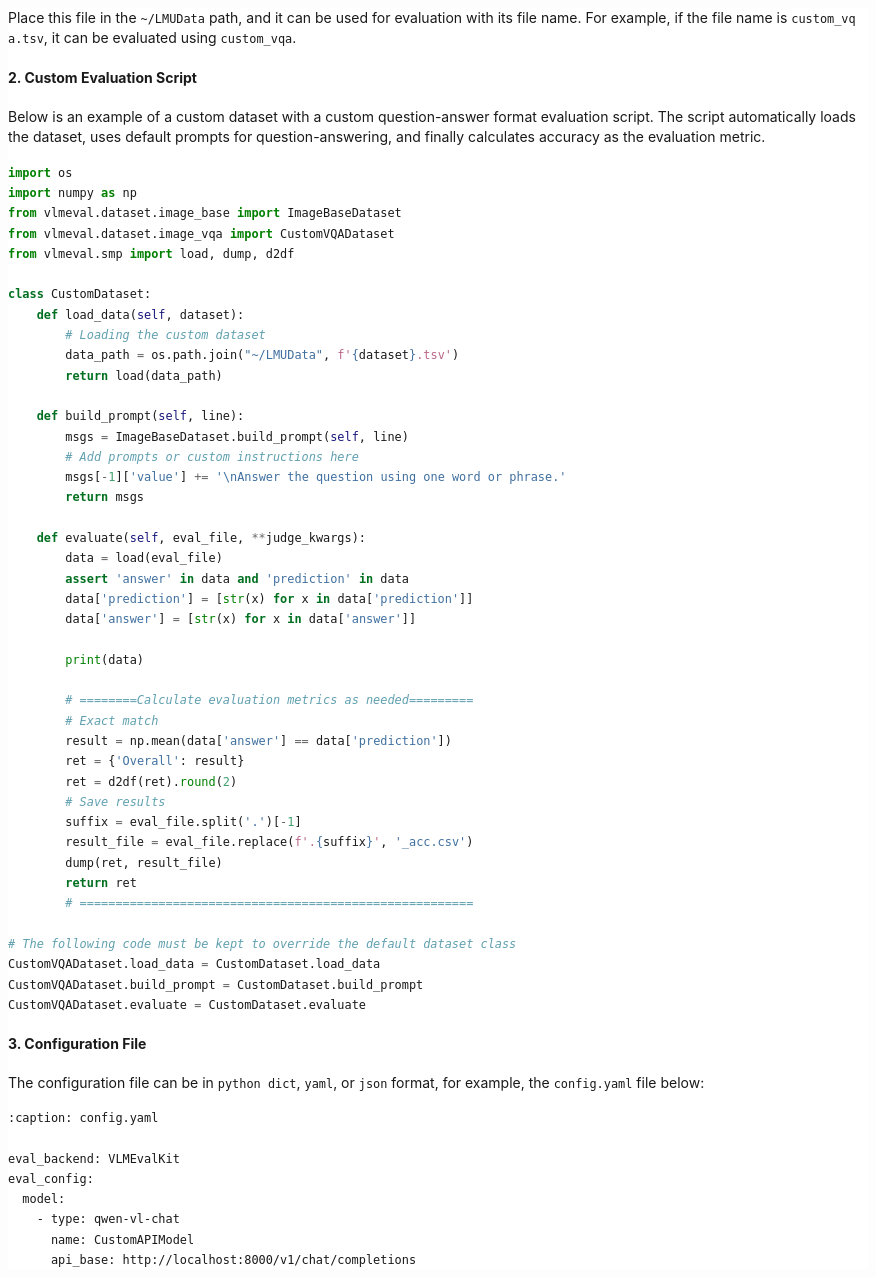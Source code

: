 
Place this file in the `~/LMUData` path, and it can be used for evaluation with its file name. For example, if the file name is `custom_vqa.tsv`, it can be evaluated using `custom_vqa`.

#### 2. Custom Evaluation Script
Below is an example of a custom dataset with a custom question-answer format evaluation script. The script automatically loads the dataset, uses default prompts for question-answering, and finally calculates accuracy as the evaluation metric.

```python
import os
import numpy as np
from vlmeval.dataset.image_base import ImageBaseDataset
from vlmeval.dataset.image_vqa import CustomVQADataset
from vlmeval.smp import load, dump, d2df

class CustomDataset:
    def load_data(self, dataset):
        # Loading the custom dataset
        data_path = os.path.join("~/LMUData", f'{dataset}.tsv')
        return load(data_path)
        
    def build_prompt(self, line):
        msgs = ImageBaseDataset.build_prompt(self, line)
        # Add prompts or custom instructions here
        msgs[-1]['value'] += '\nAnswer the question using one word or phrase.'
        return msgs
    
    def evaluate(self, eval_file, **judge_kwargs):
        data = load(eval_file)
        assert 'answer' in data and 'prediction' in data
        data['prediction'] = [str(x) for x in data['prediction']]
        data['answer'] = [str(x) for x in data['answer']]
        
        print(data)
        
        # ========Calculate evaluation metrics as needed=========
        # Exact match
        result = np.mean(data['answer'] == data['prediction'])
        ret = {'Overall': result}
        ret = d2df(ret).round(2)
        # Save results
        suffix = eval_file.split('.')[-1]
        result_file = eval_file.replace(f'.{suffix}', '_acc.csv')
        dump(ret, result_file)
        return ret
        # =======================================================
        
# The following code must be kept to override the default dataset class
CustomVQADataset.load_data = CustomDataset.load_data
CustomVQADataset.build_prompt = CustomDataset.build_prompt
CustomVQADataset.evaluate = CustomDataset.evaluate
```
#### 3. Configuration File
The configuration file can be in `python dict`, `yaml`, or `json` format, for example, the `config.yaml` file below:
```{code-block} yaml 
:caption: config.yaml

eval_backend: VLMEvalKit
eval_config:
  model: 
    - type: qwen-vl-chat   
      name: CustomAPIModel 
      api_base: http://localhost:8000/v1/chat/completions
```
